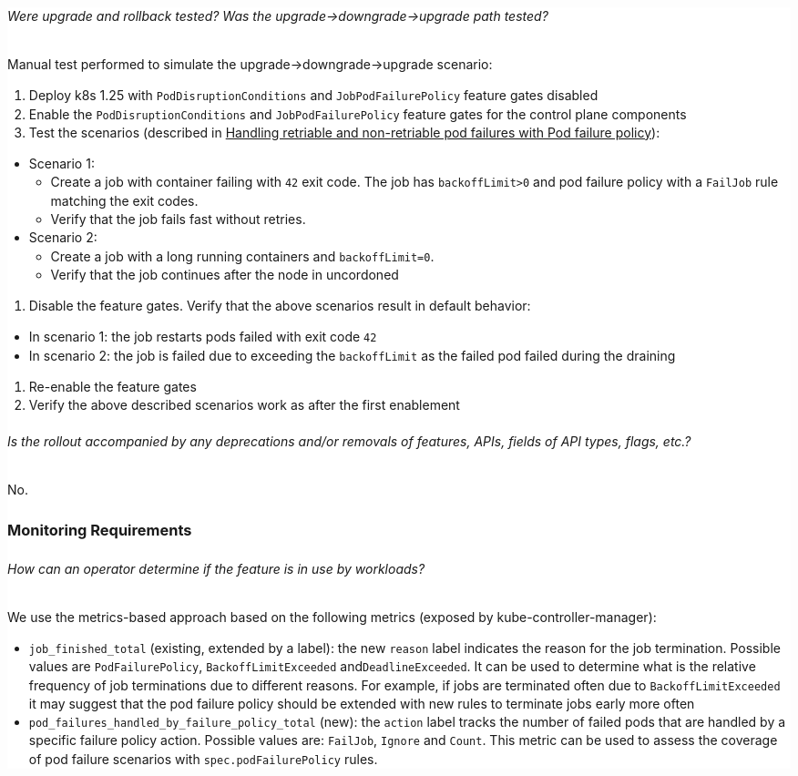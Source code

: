 

###### Were upgrade and rollback tested? Was the upgrade->downgrade->upgrade path tested?

Manual test performed to simulate the upgrade->downgrade->upgrade scenario:

1. Deploy k8s 1.25 with `PodDisruptionConditions` and `JobPodFailurePolicy` feature gates disabled
1. Enable the `PodDisruptionConditions` and `JobPodFailurePolicy` feature gates for the control plane components
1. Test the scenarios (described in [Handling retriable and non-retriable pod failures with Pod failure policy](https://kubernetes.io/docs/tasks/job/pod-failure-policy/)):
  - Scenario 1:
    - Create a job with container failing with `42` exit code. The job has `backoffLimit>0` and pod failure policy with a `FailJob` rule matching the exit codes.
    - Verify that the job fails fast without retries.
  - Scenario 2:
    - Create a job with a long running containers and `backoffLimit=0`.
    - Verify that the job continues after the node in uncordoned
1. Disable the feature gates. Verify that the above scenarios result in default behavior:
  - In scenario 1: the job restarts pods failed with exit code `42`
  - In scenario 2: the job is failed due to exceeding the `backoffLimit` as the failed pod failed during the draining
1. Re-enable the feature gates
1. Verify the above described scenarios work as after the first enablement



###### Is the rollout accompanied by any deprecations and/or removals of features, APIs, fields of API types, flags, etc.?

No.



### Monitoring Requirements



###### How can an operator determine if the feature is in use by workloads?

We use the metrics-based approach based on the following metrics (exposed by
kube-controller-manager):
  - `job_finished_total` (existing, extended by a label): the new `reason`
label indicates the reason for the job termination. Possible values are
`PodFailurePolicy`, `BackoffLimitExceeded` and`DeadlineExceeded`.
It can be used to determine what is the relative frequency of job terminations
due to different reasons. For example, if jobs are terminated often due to
`BackoffLimitExceeded` it may suggest that the pod failure policy should be extended
with new rules to terminate jobs early more often
  - `pod_failures_handled_by_failure_policy_total` (new): the `action` label
tracks the number of failed pods that are handled by a specific failure policy
action. Possible values are: `FailJob`, `Ignore`
and `Count`. This metric can be used to assess the coverage of pod failure
scenarios with `spec.podFailurePolicy` rules.
